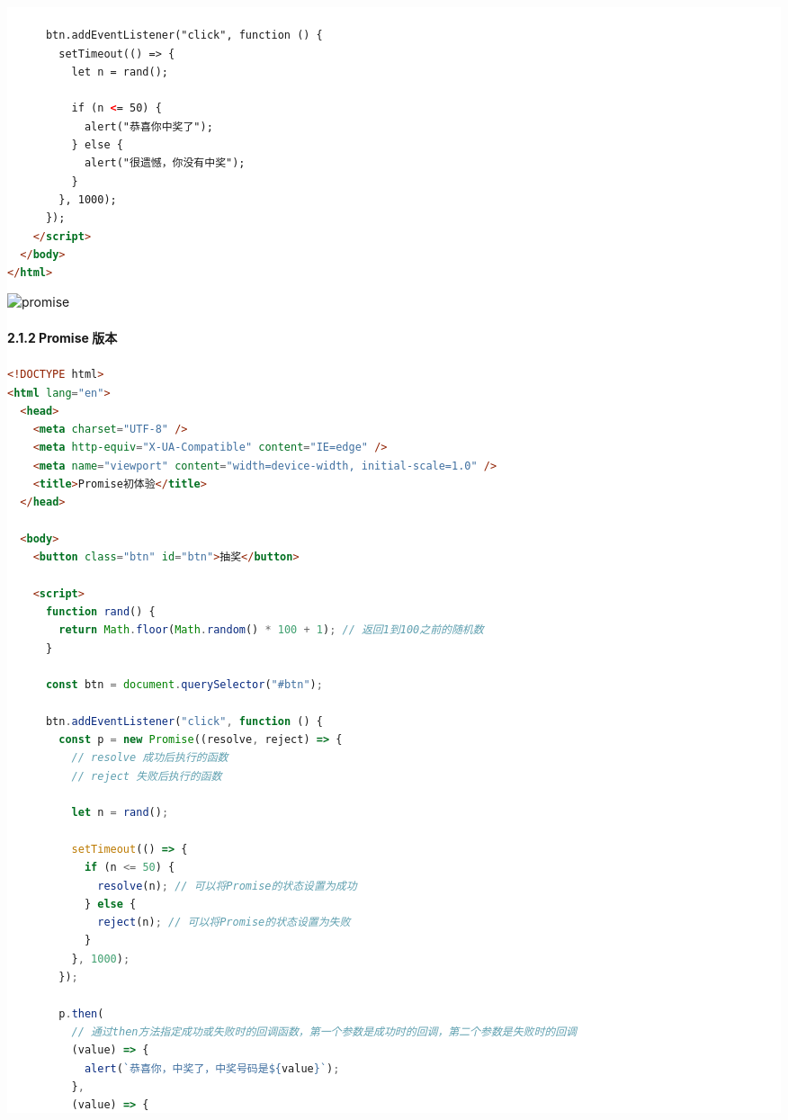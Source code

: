 ```html

      btn.addEventListener("click", function () {
        setTimeout(() => {
          let n = rand();

          if (n <= 50) {
            alert("恭喜你中奖了");
          } else {
            alert("很遗憾，你没有中奖");
          }
        }, 1000);
      });
    </script>
  </body>
</html>
```

![promise](https://s2.loli.net/2022/03/05/CWhbzNoZcHAutRi.gif)

#### 2.1.2 Promise 版本

```html
<!DOCTYPE html>
<html lang="en">
  <head>
    <meta charset="UTF-8" />
    <meta http-equiv="X-UA-Compatible" content="IE=edge" />
    <meta name="viewport" content="width=device-width, initial-scale=1.0" />
    <title>Promise初体验</title>
  </head>

  <body>
    <button class="btn" id="btn">抽奖</button>

    <script>
      function rand() {
        return Math.floor(Math.random() * 100 + 1); // 返回1到100之前的随机数
      }

      const btn = document.querySelector("#btn");

      btn.addEventListener("click", function () {
        const p = new Promise((resolve, reject) => {
          // resolve 成功后执行的函数
          // reject 失败后执行的函数

          let n = rand();

          setTimeout(() => {
            if (n <= 50) {
              resolve(n); // 可以将Promise的状态设置为成功
            } else {
              reject(n); // 可以将Promise的状态设置为失败
            }
          }, 1000);
        });

        p.then(
          // 通过then方法指定成功或失败时的回调函数，第一个参数是成功时的回调，第二个参数是失败时的回调
          (value) => {
            alert(`恭喜你，中奖了，中奖号码是${value}`);
          },
          (value) => {
```